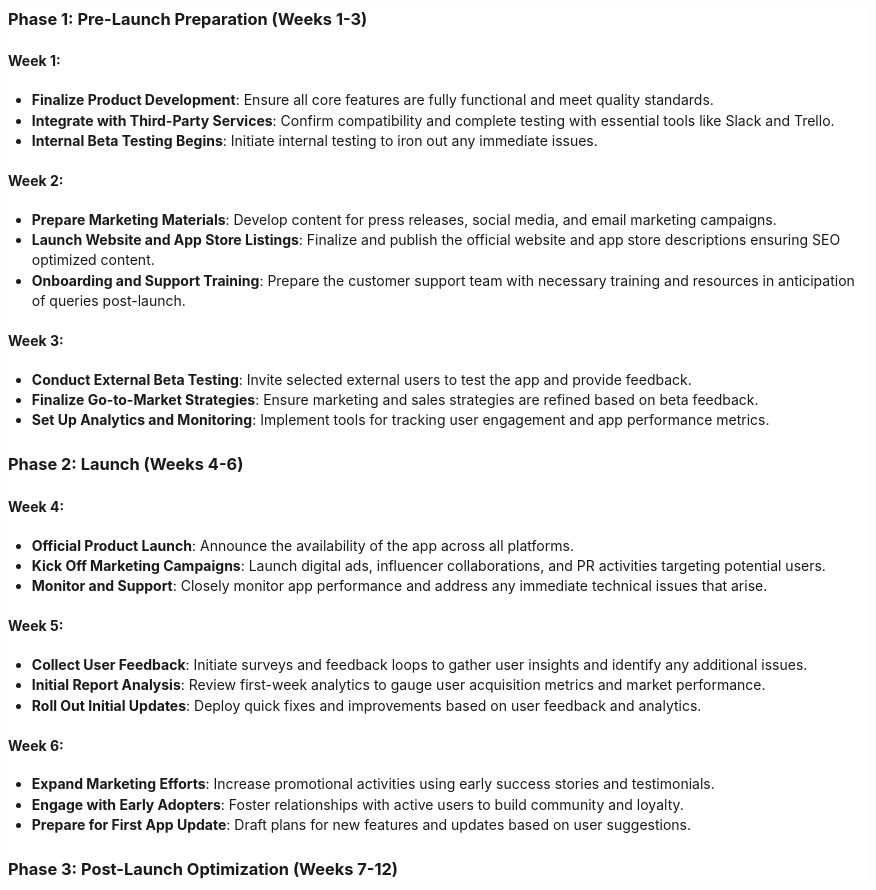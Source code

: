 ### Phase 1: Pre-Launch Preparation (Weeks 1-3)

#### Week 1:
- **Finalize Product Development**: Ensure all core features are fully functional and meet quality standards.
- **Integrate with Third-Party Services**: Confirm compatibility and complete testing with essential tools like Slack and Trello.
- **Internal Beta Testing Begins**: Initiate internal testing to iron out any immediate issues.

#### Week 2:
- **Prepare Marketing Materials**: Develop content for press releases, social media, and email marketing campaigns.
- **Launch Website and App Store Listings**: Finalize and publish the official website and app store descriptions ensuring SEO optimized content.
- **Onboarding and Support Training**: Prepare the customer support team with necessary training and resources in anticipation of queries post-launch.

#### Week 3:
- **Conduct External Beta Testing**: Invite selected external users to test the app and provide feedback.
- **Finalize Go-to-Market Strategies**: Ensure marketing and sales strategies are refined based on beta feedback.
- **Set Up Analytics and Monitoring**: Implement tools for tracking user engagement and app performance metrics.

### Phase 2: Launch (Weeks 4-6)

#### Week 4:
- **Official Product Launch**: Announce the availability of the app across all platforms.
- **Kick Off Marketing Campaigns**: Launch digital ads, influencer collaborations, and PR activities targeting potential users.
- **Monitor and Support**: Closely monitor app performance and address any immediate technical issues that arise.

#### Week 5:
- **Collect User Feedback**: Initiate surveys and feedback loops to gather user insights and identify any additional issues.
- **Initial Report Analysis**: Review first-week analytics to gauge user acquisition metrics and market performance.
- **Roll Out Initial Updates**: Deploy quick fixes and improvements based on user feedback and analytics.

#### Week 6:
- **Expand Marketing Efforts**: Increase promotional activities using early success stories and testimonials.
- **Engage with Early Adopters**: Foster relationships with active users to build community and loyalty.
- **Prepare for First App Update**: Draft plans for new features and updates based on user suggestions.

### Phase 3: Post-Launch Optimization (Weeks 7-12)
